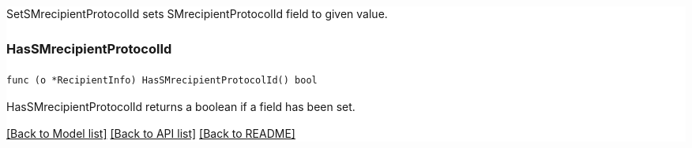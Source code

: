 SetSMrecipientProtocolId sets SMrecipientProtocolId field to given value.

### HasSMrecipientProtocolId

`func (o *RecipientInfo) HasSMrecipientProtocolId() bool`

HasSMrecipientProtocolId returns a boolean if a field has been set.


[[Back to Model list]](../README.md#documentation-for-models) [[Back to API list]](../README.md#documentation-for-api-endpoints) [[Back to README]](../README.md)


